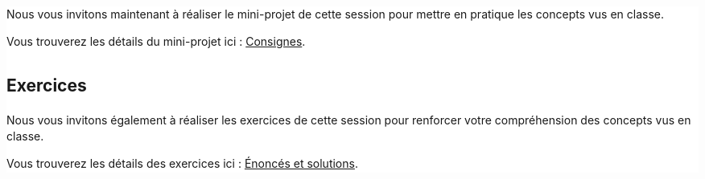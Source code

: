 Nous vous invitons maintenant à réaliser le mini-projet de cette session pour
mettre en pratique les concepts vus en classe.

Vous trouverez les détails du mini-projet ici :
[Consignes](../02-mini-project/README.md).

## Exercices

Nous vous invitons également à réaliser les exercices de cette session pour
renforcer votre compréhension des concepts vus en classe.

Vous trouverez les détails des exercices ici :
[Énoncés et solutions](../03-exercices/README.md).
